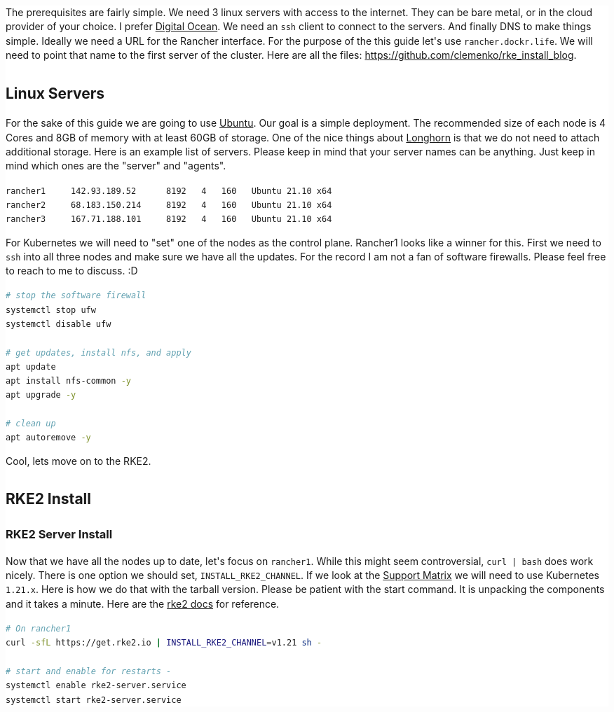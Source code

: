 The prerequisites are fairly simple. We need 3 linux servers with access to the internet. They can be bare metal, or in the cloud provider of your choice. I prefer [Digital Ocean](https://digitalocean.com). We need an `ssh` client to connect to the servers. And finally DNS to make things simple. Ideally we need a URL for the Rancher interface. For the purpose of the this guide let's use `rancher.dockr.life`. We will need to point that name to the first server of the cluster. Here are all the files: https://github.com/clemenko/rke_install_blog.

## Linux Servers

For the sake of this guide we are going to use [Ubuntu](https://ubuntu.com). Our goal is a simple deployment. The recommended size of each node is 4 Cores and 8GB of memory with at least 60GB of storage. One of the nice things about [Longhorn](https://longhorn.io) is that we do not need to attach additional storage. Here is an example list of servers. Please keep in mind that your server names can be anything. Just keep in mind which ones are the "server" and "agents".

```text
rancher1     142.93.189.52      8192   4   160   Ubuntu 21.10 x64
rancher2     68.183.150.214     8192   4   160   Ubuntu 21.10 x64
rancher3     167.71.188.101     8192   4   160   Ubuntu 21.10 x64
```

For Kubernetes we will need to "set" one of the nodes as the control plane. Rancher1 looks like a winner for this. First we need to `ssh` into all three nodes and make sure we have all the updates. For the record I am not a fan of software firewalls. Please feel free to reach to me to discuss. :D

```bash
# stop the software firewall
systemctl stop ufw
systemctl disable ufw

# get updates, install nfs, and apply
apt update
apt install nfs-common -y  
apt upgrade -y

# clean up
apt autoremove -y
```

Cool, lets move on to the RKE2.

## RKE2 Install

### RKE2 Server Install

Now that we have all the nodes up to date, let's focus on `rancher1`. While this might seem controversial, `curl | bash` does work nicely. There is one option we should set, `INSTALL_RKE2_CHANNEL`. If we look at the [Support Matrix](https://www.suse.com/suse-rancher/support-matrix/all-supported-versions/rancher-v2-6-3/) we will need to use Kubernetes `1.21.x`. Here is how we do that with the tarball version. Please be patient with the start command. It is unpacking the components and it takes a minute. Here are the [rke2 docs](https://docs.rke2.io/install/methods/) for reference.

```bash
# On rancher1
curl -sfL https://get.rke2.io | INSTALL_RKE2_CHANNEL=v1.21 sh - 

# start and enable for restarts - 
systemctl enable rke2-server.service 
systemctl start rke2-server.service
```
